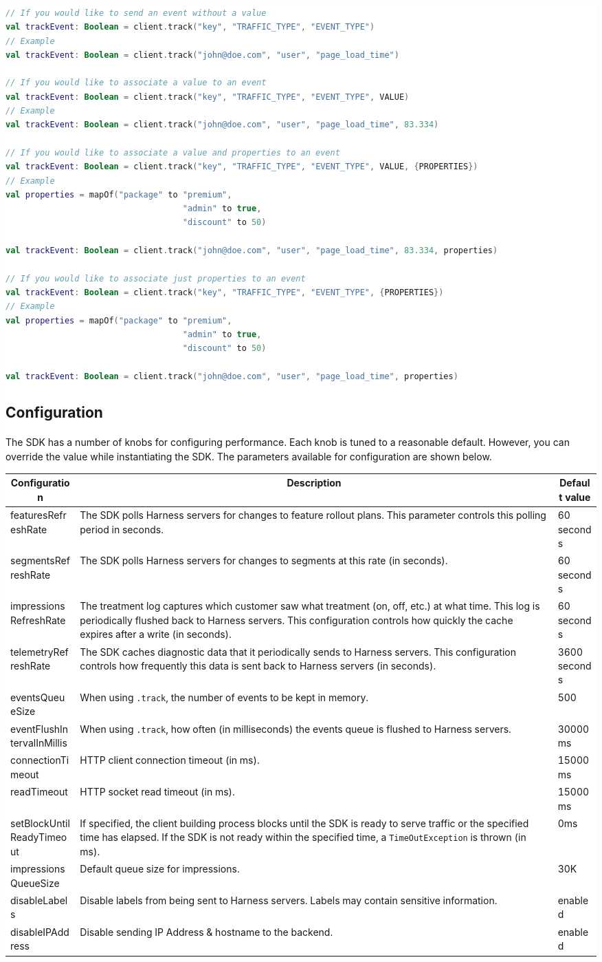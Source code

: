 </TabItem>
<TabItem value="kotlin" label="Kotlin">

```kotlin
// If you would like to send an event without a value
val trackEvent: Boolean = client.track("key", "TRAFFIC_TYPE", "EVENT_TYPE")
// Example
val trackEvent: Boolean = client.track("john@doe.com", "user", "page_load_time")

// If you would like to associate a value to an event
val trackEvent: Boolean = client.track("key", "TRAFFIC_TYPE", "EVENT_TYPE", VALUE)
// Example
val trackEvent: Boolean = client.track("john@doe.com", "user", "page_load_time", 83.334)

// If you would like to associate a value and properties to an event
val trackEvent: Boolean = client.track("key", "TRAFFIC_TYPE", "EVENT_TYPE", VALUE, {PROPERTIES})
// Example
val properties = mapOf("package" to "premium",
                                    "admin" to true,
                                    "discount" to 50)

val trackEvent: Boolean = client.track("john@doe.com", "user", "page_load_time", 83.334, properties)

// If you would like to associate just properties to an event
val trackEvent: Boolean = client.track("key", "TRAFFIC_TYPE", "EVENT_TYPE", {PROPERTIES})
// Example
val properties = mapOf("package" to "premium",
                                    "admin" to true,
                                    "discount" to 50)

val trackEvent: Boolean = client.track("john@doe.com", "user", "page_load_time", properties)
```

</TabItem>
</Tabs>

## Configuration

The SDK has a number of knobs for configuring performance. Each knob is tuned to a reasonable default. However, you can override the value while instantiating the SDK. The parameters available for configuration are shown below.

| **Configuration** | **Description** | **Default value** |
| --- | --- | --- |
| featuresRefreshRate | The SDK polls Harness servers for changes to feature rollout plans. This parameter controls this polling period in seconds. | 60 seconds |
| segmentsRefreshRate  | The SDK polls Harness servers for changes to segments at this rate (in seconds). | 60 seconds |
| impressionsRefreshRate  | The treatment log captures which customer saw what treatment (on, off, etc.) at what time. This log is periodically flushed back to Harness servers. This configuration controls how quickly the cache expires after a write (in seconds). | 60 seconds |
| telemetryRefreshRate  | The SDK caches diagnostic data that it periodically sends to Harness servers. This configuration controls how frequently this data is sent back to Harness servers (in seconds). | 3600 seconds |
| eventsQueueSize  | When using `.track`, the number of events to be kept in memory. | 500 |
| eventFlushIntervalInMillis  | When using `.track`, how often (in milliseconds) the events queue is flushed to Harness servers. | 30000 ms |
| connectionTimeout | HTTP client connection timeout (in ms). | 15000ms |
| readTimeout | HTTP socket read timeout (in ms). | 15000ms |
| setBlockUntilReadyTimeout | If specified, the client building process blocks until the SDK is ready to serve traffic or the specified time has elapsed. If the SDK is not ready within the specified time, a `TimeOutException` is thrown (in ms). | 0ms |
| impressionsQueueSize | Default queue size for impressions. | 30K |
| disableLabels | Disable labels from being sent to Harness servers. Labels may contain sensitive information. | enabled |
| disableIPAddress | Disable sending IP Address & hostname to the backend. | enabled |